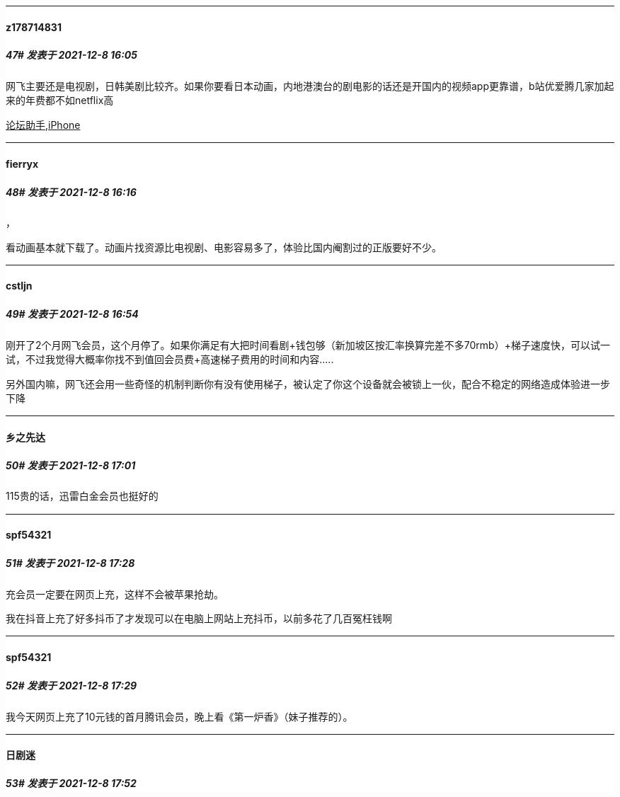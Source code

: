 *****

####  z178714831  
##### 47#       发表于 2021-12-8 16:05

网飞主要还是电视剧，日韩美剧比较齐。如果你要看日本动画，内地港澳台的剧电影的话还是开国内的视频app更靠谱，b站优爱腾几家加起来的年费都不如netflix高

[论坛助手,iPhone](https://bbs.saraba1st.com/2b/forum.php?mod=viewthread&amp;tid=2029836)

*****

####  fierryx  
##### 48#       发表于 2021-12-8 16:16

，

看动画基本就下载了。动画片找资源比电视剧、电影容易多了，体验比国内阉割过的正版要好不少。

*****

####  cstljn  
##### 49#       发表于 2021-12-8 16:54

刚开了2个月网飞会员，这个月停了。如果你满足有大把时间看剧+钱包够（新加坡区按汇率换算完差不多70rmb）+梯子速度快，可以试一试，不过我觉得大概率你找不到值回会员费+高速梯子费用的时间和内容.....

另外国内嘛，网飞还会用一些奇怪的机制判断你有没有使用梯子，被认定了你这个设备就会被锁上一伙，配合不稳定的网络造成体验进一步下降

*****

####  乡之先达  
##### 50#       发表于 2021-12-8 17:01

115贵的话，迅雷白金会员也挺好的

*****

####  spf54321  
##### 51#       发表于 2021-12-8 17:28

充会员一定要在网页上充，这样不会被苹果抢劫。

我在抖音上充了好多抖币了才发现可以在电脑上网站上充抖币，以前多花了几百冤枉钱啊

*****

####  spf54321  
##### 52#       发表于 2021-12-8 17:29

我今天网页上充了10元钱的首月腾讯会员，晚上看《第一炉香》（妹子推荐的）。

*****

####  日剧迷  
##### 53#       发表于 2021-12-8 17:52
